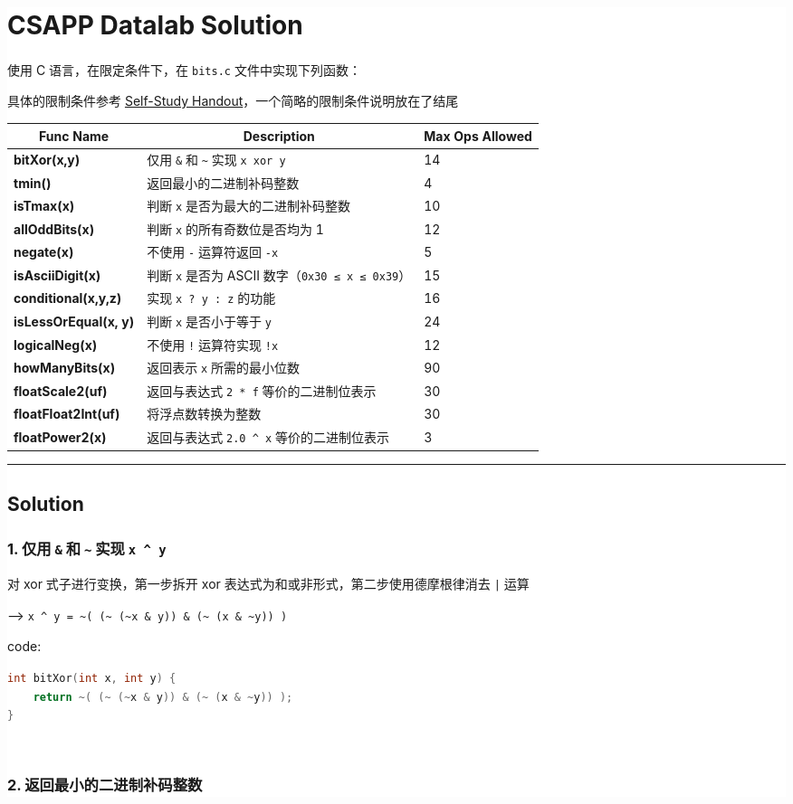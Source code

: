# CSAPP Datalab Solution

使用 C 语言，在限定条件下，在 `bits.c` 文件中实现下列函数：

具体的限制条件参考 [Self-Study Handout](https://csapp.cs.cmu.edu/3e/datalab-handout.tar)，一个简略的限制条件说明放在了结尾

| Func Name               | Description                                     | Max Ops Allowed |
| ----------------------- | ----------------------------------------------- | --------------- |
| **bitXor(x,y)**         | 仅用 `&` 和 `~` 实现 `x xor y`                  | 14              |
| **tmin()**              | 返回最小的二进制补码整数                        | 4               |
| **isTmax(x)**           | 判断 `x` 是否为最大的二进制补码整数             | 10              |
| **allOddBits(x)**       | 判断 `x` 的所有奇数位是否均为 1                 | 12              |
| **negate(x)**           | 不使用 `-` 运算符返回 `-x`                      | 5               |
| **isAsciiDigit(x)**     | 判断 `x` 是否为 ASCII 数字（`0x30 ≤ x ≤ 0x39`） | 15              |
| **conditional(x,y,z)**  | 实现 `x ? y : z` 的功能                         | 16              |
| **isLessOrEqual(x, y)** | 判断 `x` 是否小于等于 `y`                       | 24              |
| **logicalNeg(x)**       | 不使用 `!` 运算符实现 `!x`                      | 12              |
| **howManyBits(x)**      | 返回表示 `x` 所需的最小位数                     | 90              |
| **floatScale2(uf)**     | 返回与表达式 `2 * f` 等价的二进制位表示         | 30              |
| **floatFloat2Int(uf)**  | 将浮点数转换为整数                              | 30              |
| **floatPower2(x)**      | 返回与表达式 `2.0 ^ x` 等价的二进制位表示       | 3               |

---

## Solution

### 1. 仅用 `&` 和 `~` 实现 `x ^ y` 

对 xor 式子进行变换，第一步拆开 xor 表达式为和或非形式，第二步使用德摩根律消去 `|` 运算
	
--> `x ^ y = ~( (~ (~x & y)) & (~ (x & ~y)) )`
	
code: 

```C
int bitXor(int x, int y) {
	return ~( (~ (~x & y)) & (~ (x & ~y)) );
}
```

<br>

### 2. 返回最小的二进制补码整数
